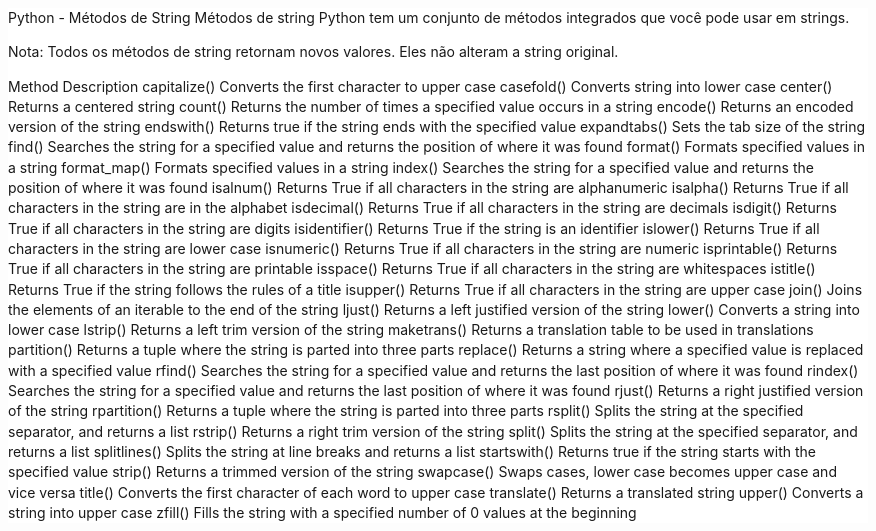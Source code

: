 Python - Métodos de String
Métodos de string
Python tem um conjunto de métodos integrados que você pode usar em strings.

Nota: Todos os métodos de string retornam novos valores. Eles não alteram a string original.

Method	Description
capitalize()	Converts the first character to upper case
casefold()	Converts string into lower case
center()	Returns a centered string
count()	Returns the number of times a specified value occurs in a string
encode()	Returns an encoded version of the string
endswith()	Returns true if the string ends with the specified value
expandtabs()	Sets the tab size of the string
find()	Searches the string for a specified value and returns the position of where it was found
format()	Formats specified values in a string
format_map()	Formats specified values in a string
index()	Searches the string for a specified value and returns the position of where it was found
isalnum()	Returns True if all characters in the string are alphanumeric
isalpha()	Returns True if all characters in the string are in the alphabet
isdecimal()	Returns True if all characters in the string are decimals
isdigit()	Returns True if all characters in the string are digits
isidentifier()	Returns True if the string is an identifier
islower()	Returns True if all characters in the string are lower case
isnumeric()	Returns True if all characters in the string are numeric
isprintable()	Returns True if all characters in the string are printable
isspace()	Returns True if all characters in the string are whitespaces
istitle()	Returns True if the string follows the rules of a title
isupper()	Returns True if all characters in the string are upper case
join()	Joins the elements of an iterable to the end of the string
ljust()	Returns a left justified version of the string
lower()	Converts a string into lower case
lstrip()	Returns a left trim version of the string
maketrans()	Returns a translation table to be used in translations
partition()	Returns a tuple where the string is parted into three parts
replace()	Returns a string where a specified value is replaced with a specified value
rfind()	Searches the string for a specified value and returns the last position of where it was found
rindex()	Searches the string for a specified value and returns the last position of where it was found
rjust()	Returns a right justified version of the string
rpartition()	Returns a tuple where the string is parted into three parts
rsplit()	Splits the string at the specified separator, and returns a list
rstrip()	Returns a right trim version of the string
split()	Splits the string at the specified separator, and returns a list
splitlines()	Splits the string at line breaks and returns a list
startswith()	Returns true if the string starts with the specified value
strip()	Returns a trimmed version of the string
swapcase()	Swaps cases, lower case becomes upper case and vice versa
title()	Converts the first character of each word to upper case
translate()	Returns a translated string
upper()	Converts a string into upper case
zfill()	Fills the string with a specified number of 0 values at the beginning


